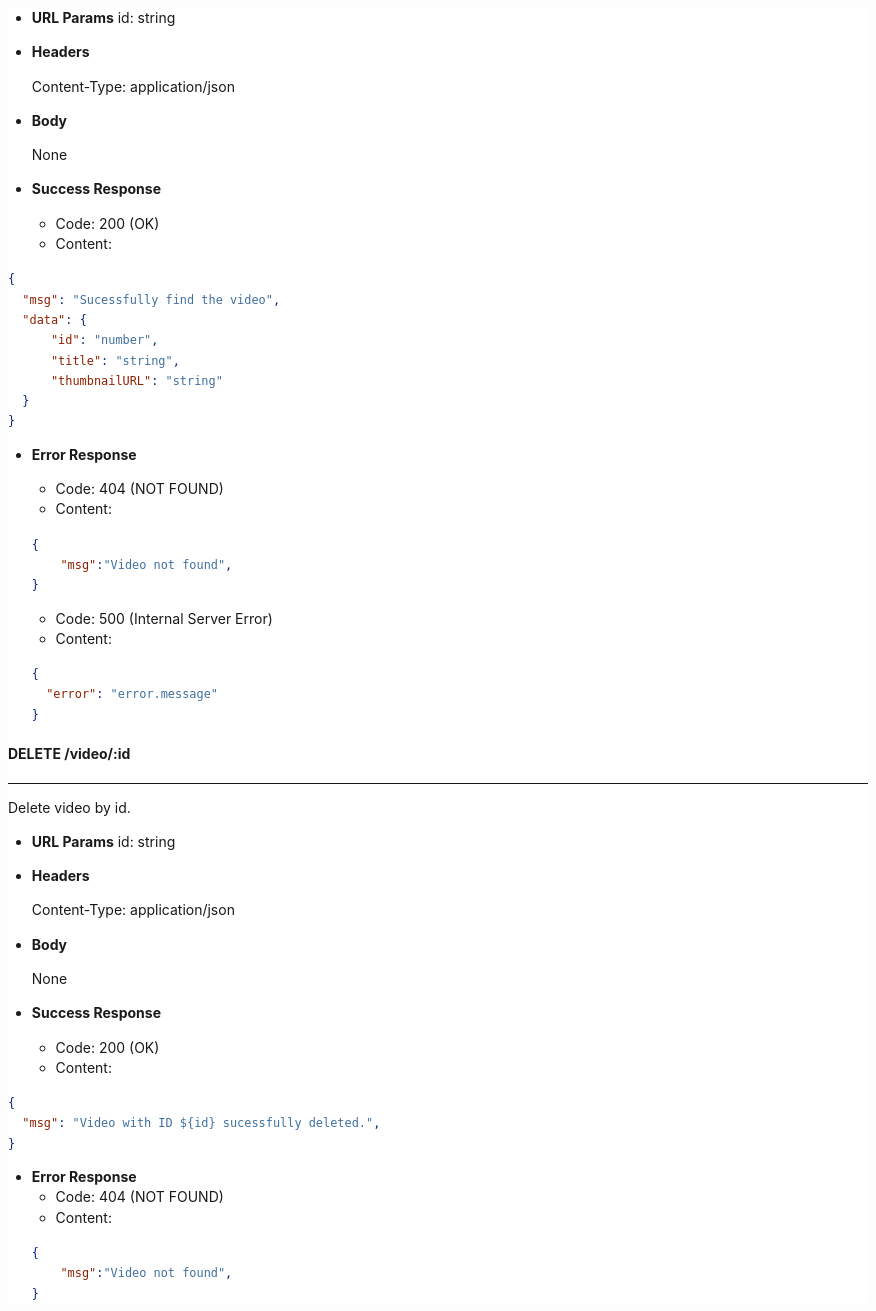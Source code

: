 * **URL Params**
    id: string
    
* **Headers**
  
    Content-Type: application/json
* **Body**

    None
* **Success Response**
    - Code: 200 (OK)
    - Content:
```json
{
  "msg": "Sucessfully find the video",
  "data": {
      "id": "number",
      "title": "string",
      "thumbnailURL": "string"
  }
}
```
* **Error Response**
    - Code: 404 (NOT FOUND)
    - Content: 
    ```json
    { 
        "msg":"Video not found",
    }
    ```

    - Code: 500 (Internal Server Error)
    - Content:
    ```json
    {
      "error": "error.message"
    }
    ```
#### **DELETE /video/:id**
---
Delete video by id.

* **URL Params**
    id: string
    
* **Headers**
  
    Content-Type: application/json
* **Body**

    None
* **Success Response**
    - Code: 200 (OK)
    - Content:
```json
{
  "msg": "Video with ID ${id} sucessfully deleted.",
}
```
* **Error Response**
    - Code: 404 (NOT FOUND)
    - Content: 
    ```json
    { 
        "msg":"Video not found",
    }
    ```
